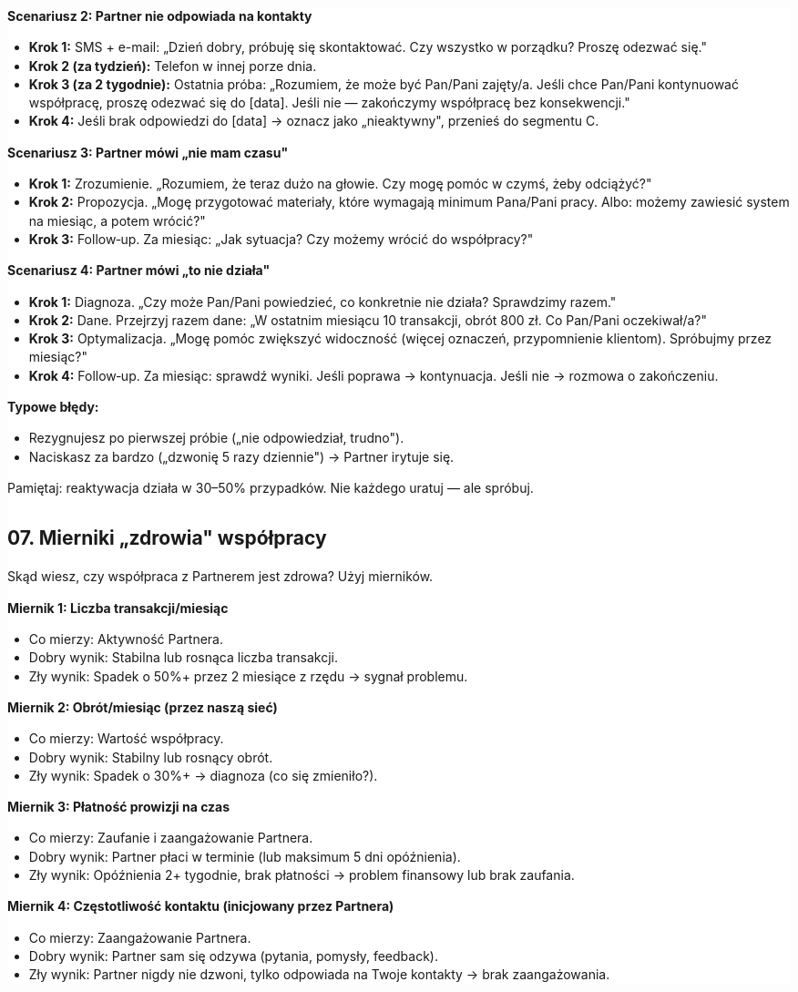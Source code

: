 **Scenariusz 2: Partner nie odpowiada na kontakty**
- **Krok 1:** SMS + e-mail: „Dzień dobry, próbuję się skontaktować. Czy wszystko w porządku? Proszę odezwać się."
- **Krok 2 (za tydzień):** Telefon w innej porze dnia.
- **Krok 3 (za 2 tygodnie):** Ostatnia próba: „Rozumiem, że może być Pan/Pani zajęty/a. Jeśli chce Pan/Pani kontynuować współpracę, proszę odezwać się do [data]. Jeśli nie — zakończymy współpracę bez konsekwencji."
- **Krok 4:** Jeśli brak odpowiedzi do [data] → oznacz jako „nieaktywny", przenieś do segmentu C.

**Scenariusz 3: Partner mówi „nie mam czasu"**
- **Krok 1:** Zrozumienie. „Rozumiem, że teraz dużo na głowie. Czy mogę pomóc w czymś, żeby odciążyć?"
- **Krok 2:** Propozycja. „Mogę przygotować materiały, które wymagają minimum Pana/Pani pracy. Albo: możemy zawiesić system na miesiąc, a potem wrócić?"
- **Krok 3:** Follow‑up. Za miesiąc: „Jak sytuacja? Czy możemy wrócić do współpracy?"

**Scenariusz 4: Partner mówi „to nie działa"**
- **Krok 1:** Diagnoza. „Czy może Pan/Pani powiedzieć, co konkretnie nie działa? Sprawdzimy razem."
- **Krok 2:** Dane. Przejrzyj razem dane: „W ostatnim miesiącu 10 transakcji, obrót 800 zł. Co Pan/Pani oczekiwał/a?"
- **Krok 3:** Optymalizacja. „Mogę pomóc zwiększyć widoczność (więcej oznaczeń, przypomnienie klientom). Spróbujmy przez miesiąc?"
- **Krok 4:** Follow‑up. Za miesiąc: sprawdź wyniki. Jeśli poprawa → kontynuacja. Jeśli nie → rozmowa o zakończeniu.

**Typowe błędy:**
- Rezygnujesz po pierwszej próbie („nie odpowiedział, trudno").
- Naciskasz za bardzo („dzwonię 5 razy dziennie") → Partner irytuje się.

Pamiętaj: reaktywacja działa w 30–50% przypadków. Nie każdego uratuj — ale spróbuj.


## 07. Mierniki „zdrowia" współpracy

Skąd wiesz, czy współpraca z Partnerem jest zdrowa? Użyj mierników.

**Miernik 1: Liczba transakcji/miesiąc**
- Co mierzy: Aktywność Partnera.
- Dobry wynik: Stabilna lub rosnąca liczba transakcji.
- Zły wynik: Spadek o 50%+ przez 2 miesiące z rzędu → sygnał problemu.

**Miernik 2: Obrót/miesiąc (przez naszą sieć)**
- Co mierzy: Wartość współpracy.
- Dobry wynik: Stabilny lub rosnący obrót.
- Zły wynik: Spadek o 30%+ → diagnoza (co się zmieniło?).

**Miernik 3: Płatność prowizji na czas**
- Co mierzy: Zaufanie i zaangażowanie Partnera.
- Dobry wynik: Partner płaci w terminie (lub maksimum 5 dni opóźnienia).
- Zły wynik: Opóźnienia 2+ tygodnie, brak płatności → problem finansowy lub brak zaufania.

**Miernik 4: Częstotliwość kontaktu (inicjowany przez Partnera)**
- Co mierzy: Zaangażowanie Partnera.
- Dobry wynik: Partner sam się odzywa (pytania, pomysły, feedback).
- Zły wynik: Partner nigdy nie dzwoni, tylko odpowiada na Twoje kontakty → brak zaangażowania.
